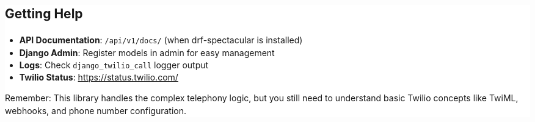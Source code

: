 ## Getting Help

- **API Documentation**: `/api/v1/docs/` (when drf-spectacular is installed)
- **Django Admin**: Register models in admin for easy management
- **Logs**: Check `django_twilio_call` logger output
- **Twilio Status**: <https://status.twilio.com/>

Remember: This library handles the complex telephony logic, but you still need to understand basic Twilio concepts like TwiML, webhooks, and phone number configuration.
